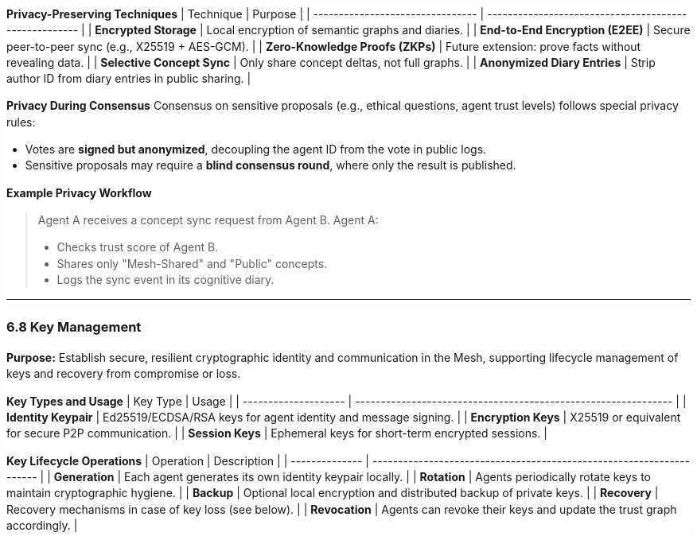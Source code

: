 **Privacy-Preserving Techniques**
| Technique                        | Purpose                                               |
| -------------------------------- | ----------------------------------------------------- |
| **Encrypted Storage**            | Local encryption of semantic graphs and diaries.      |
| **End-to-End Encryption (E2EE)** | Secure peer-to-peer sync (e.g., X25519 + AES-GCM).    |
| **Zero-Knowledge Proofs (ZKPs)** | Future extension: prove facts without revealing data. |
| **Selective Concept Sync**       | Only share concept deltas, not full graphs.           |
| **Anonymized Diary Entries**     | Strip author ID from diary entries in public sharing. |

**Privacy During Consensus**
Consensus on sensitive proposals (e.g., ethical questions, agent trust levels) follows special privacy rules:
* Votes are **signed but anonymized**, decoupling the agent ID from the vote in public logs.
* Sensitive proposals may require a **blind consensus round**, where only the result is published.

**Example Privacy Workflow**
> Agent A receives a concept sync request from Agent B.
> Agent A:
> * Checks trust score of Agent B.
> * Shares only "Mesh-Shared" and "Public" concepts.
> * Logs the sync event in its cognitive diary.

---

### 6.8 Key Management

**Purpose:**
Establish secure, resilient cryptographic identity and communication in the Mesh, supporting lifecycle management of keys and recovery from compromise or loss.

**Key Types and Usage**
| Key Type             | Usage                                                          |
| -------------------- | -------------------------------------------------------------- |
| **Identity Keypair** | Ed25519/ECDSA/RSA keys for agent identity and message signing. |
| **Encryption Keys**  | X25519 or equivalent for secure P2P communication.             |
| **Session Keys**     | Ephemeral keys for short-term encrypted sessions.              |

**Key Lifecycle Operations**
| Operation      | Description                                                          |
| -------------- | -------------------------------------------------------------------- |
| **Generation** | Each agent generates its own identity keypair locally.               |
| **Rotation**   | Agents periodically rotate keys to maintain cryptographic hygiene.   |
| **Backup**     | Optional local encryption and distributed backup of private keys.    |
| **Recovery**   | Recovery mechanisms in case of key loss (see below).                 |
| **Revocation** | Agents can revoke their keys and update the trust graph accordingly. |
